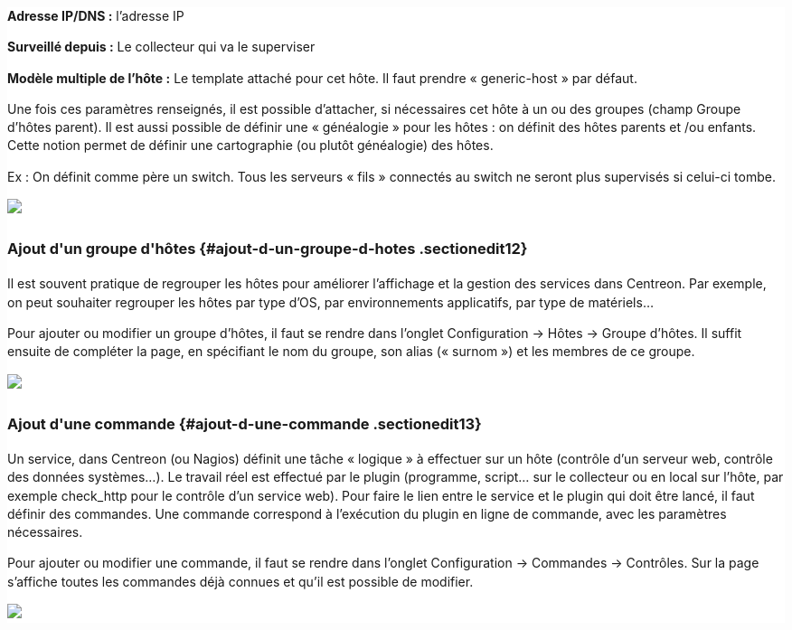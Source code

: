 **Adresse IP/DNS :** l’adresse IP

**Surveillé depuis :** Le collecteur qui va le superviser

**Modèle multiple de l’hôte :** Le template attaché pour cet hôte. Il
faut prendre « generic-host » par défaut.

Une fois ces paramètres renseignés, il est possible d’attacher, si
nécessaires cet hôte à un ou des groupes (champ Groupe d’hôtes parent).
Il est aussi possible de définir une « généalogie » pour les hôtes : on
définit des hôtes parents et /ou enfants. Cette notion permet de définir
une cartographie (ou plutôt généalogie) des hôtes.

Ex : On définit comme père un switch. Tous les serveurs « fils »
connectés au switch ne seront plus supervisés si celui-ci tombe.

[![](../../assets/media/powered/centreon/manuel-utilisation/centreon_ajout_hote_relations.png@w=700)](../../_detail/powered/centreon/manuel-utilisation/centreon_ajout_hote_relations.png@id=centreon%253Amanuel-utilisation%253Astart.html "powered:centreon:manuel-utilisation:centreon_ajout_hote_relations.png")

### Ajout d'un groupe d'hôtes {#ajout-d-un-groupe-d-hotes .sectionedit12}

Il est souvent pratique de regrouper les hôtes pour améliorer
l’affichage et la gestion des services dans Centreon. Par exemple, on
peut souhaiter regrouper les hôtes par type d’OS, par environnements
applicatifs, par type de matériels…

Pour ajouter ou modifier un groupe d’hôtes, il faut se rendre dans
l’onglet Configuration → Hôtes → Groupe d’hôtes. Il suffit ensuite de
compléter la page, en spécifiant le nom du groupe, son alias (« surnom
») et les membres de ce groupe.

[![](../../assets/media/powered/centreon/manuel-utilisation/centreon_ajout_grp_hotes.png@w=700)](../../_detail/powered/centreon/manuel-utilisation/centreon_ajout_grp_hotes.png@id=centreon%253Amanuel-utilisation%253Astart.html "powered:centreon:manuel-utilisation:centreon_ajout_grp_hotes.png")

### Ajout d'une commande {#ajout-d-une-commande .sectionedit13}

Un service, dans Centreon (ou Nagios) définit une tâche « logique » à
effectuer sur un hôte (contrôle d’un serveur web, contrôle des données
systèmes…). Le travail réel est effectué par le plugin (programme,
script… sur le collecteur ou en local sur l’hôte, par exemple
check\_http pour le contrôle d’un service web). Pour faire le lien entre
le service et le plugin qui doit être lancé, il faut définir des
commandes. Une commande correspond à l’exécution du plugin en ligne de
commande, avec les paramètres nécessaires.

Pour ajouter ou modifier une commande, il faut se rendre dans l’onglet
Configuration → Commandes → Contrôles. Sur la page s’affiche toutes les
commandes déjà connues et qu’il est possible de modifier.

[![](../../assets/media/powered/centreon/manuel-utilisation/centreon_ajout_commande.png@w=700)](../../_detail/powered/centreon/manuel-utilisation/centreon_ajout_commande.png@id=centreon%253Amanuel-utilisation%253Astart.html "powered:centreon:manuel-utilisation:centreon_ajout_commande.png")
